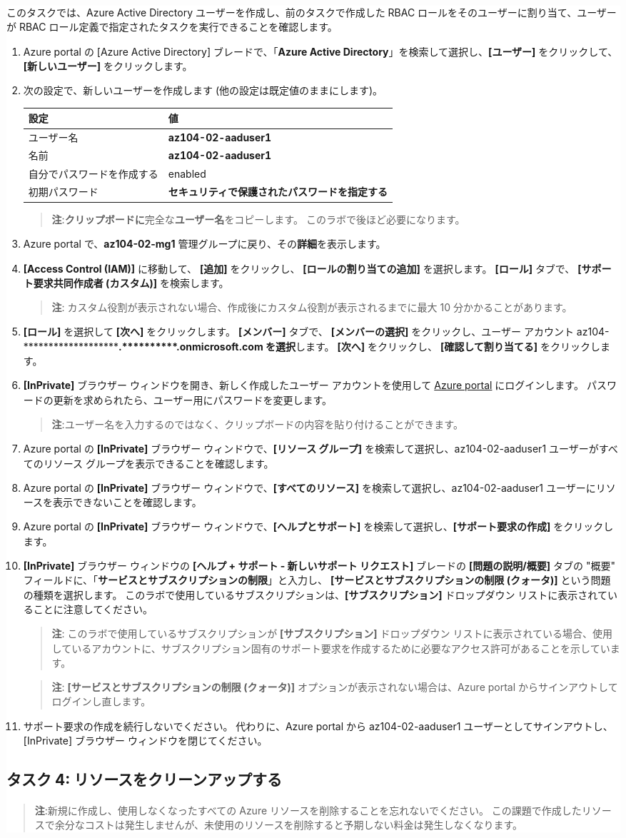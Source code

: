 このタスクでは、Azure Active Directory ユーザーを作成し、前のタスクで作成した RBAC ロールをそのユーザーに割り当て、ユーザーが RBAC ロール定義で指定されたタスクを実行できることを確認します。

1. Azure portal の [Azure Active Directory] ブレードで、「**Azure Active Directory**」を検索して選択し、**[ユーザー]** をクリックして、**[新しいユーザー]** をクリックします。

1. 次の設定で、新しいユーザーを作成します (他の設定は既定値のままにします)。

    | 設定 | 値 |
    | --- | --- |
    | ユーザー名 | **az104-02-aaduser1**|
    | 名前 | **az104-02-aaduser1**|
    | 自分でパスワードを作成する | enabled |
    | 初期パスワード | **セキュリティで保護されたパスワードを指定する** |

    >**注**:**クリップボードに**完全な**ユーザー名**をコピーします。 このラボで後ほど必要になります。

1. Azure portal で、**az104-02-mg1** 管理グループに戻り、その**詳細**を表示します。

1. **[Access Control (IAM)]** に移動して、 **[追加]** をクリックし、 **[ロールの割り当ての追加]** を選択します。 **[ロール]** タブで、 **[サポート要求共同作成者 (カスタム)]** を検索します。 

    >**注**: カスタム役割が表示されない場合、作成後にカスタム役割が表示されるまでに最大 10 分かかることがあります。

1. **[ロール]** を選択して **[次へ]** をクリックします。 **[メンバー]** タブで、 **[メンバーの選択]** をクリックし、ユーザー アカウント az104-***********************.**********.onmicrosoft.com を**選択**します。 **[次へ]** をクリックし、 **[確認して割り当てる]** をクリックします。

1. **[InPrivate]** ブラウザー ウィンドウを開き、新しく作成したユーザー アカウントを使用して [Azure portal](https://portal.azure.com) にログインします。 パスワードの更新を求められたら、ユーザー用にパスワードを変更します。

    >**注**:ユーザー名を入力するのではなく、クリップボードの内容を貼り付けることができます。

1. Azure portal の **[InPrivate]** ブラウザー ウィンドウで、**[リソース グループ]** を検索して選択し、az104-02-aaduser1 ユーザーがすべてのリソース グループを表示できることを確認します。

1. Azure portal の **[InPrivate]** ブラウザー ウィンドウで、**[すべてのリソース]** を検索して選択し、az104-02-aaduser1 ユーザーにリソースを表示できないことを確認します。

1. Azure portal の **[InPrivate]** ブラウザー ウィンドウで、**[ヘルプとサポート]** を検索して選択し、**[サポート要求の作成]** をクリックします。 

1. **[InPrivate]** ブラウザー ウィンドウの **[ヘルプ + サポート - 新しいサポート リクエスト]** ブレードの **[問題の説明/概要]** タブの "概要" フィールドに、「**サービスとサブスクリプションの制限**」と入力し、 **[サービスとサブスクリプションの制限 (クォータ)]** という問題の種類を選択します。 このラボで使用しているサブスクリプションは、**[サブスクリプション]** ドロップダウン リストに表示されていることに注意してください。

    >**注**: このラボで使用しているサブスクリプションが **[サブスクリプション]** ドロップダウン リストに表示されている場合、使用しているアカウントに、サブスクリプション固有のサポート要求を作成するために必要なアクセス許可があることを示しています。

    >**注**: **[サービスとサブスクリプションの制限 (クォータ)]** オプションが表示されない場合は、Azure portal からサインアウトしてログインし直します。

1. サポート要求の作成を続行しないでください。 代わりに、Azure portal から az104-02-aaduser1 ユーザーとしてサインアウトし、[InPrivate] ブラウザー ウィンドウを閉じてください。

## タスク 4: リソースをクリーンアップする

   >**注**:新規に作成し、使用しなくなったすべての Azure リソースを削除することを忘れないでください。 この課題で作成したリソースで余分なコストは発生しませんが、未使用のリソースを削除すると予期しない料金は発生しなくなります。

